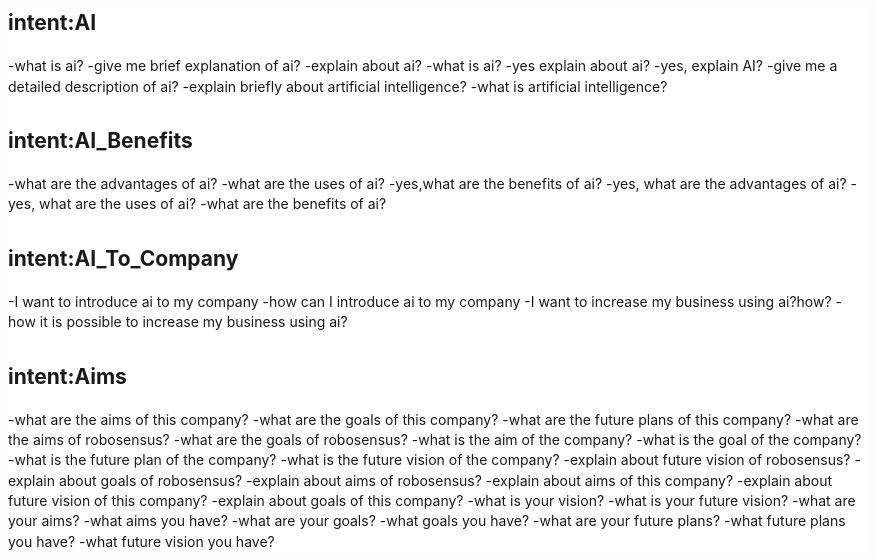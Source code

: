 

## intent:AI
-what is ai?
-give me brief explanation of ai?
-explain about ai?
-what is ai?
-yes explain about ai?
-yes, explain AI?
-give me a detailed description of ai?
-explain briefly about artificial intelligence?
-what is artificial intelligence?


## intent:AI_Benefits
-what are the advantages of ai?
-what are the uses of ai?
-yes,what are the benefits of ai?
-yes, what are the advantages of ai?
-yes, what are the uses of ai?
-what are the benefits of ai?

## intent:AI_To_Company
-I want to introduce ai to my company
-how can I introduce ai to my company
-I want to increase my business using ai?how?
-how it is possible to increase my business using ai?

## intent:Aims
-what are the aims of this company?
-what are the goals of this company?
-what are the future plans of this company?
-what are the aims of robosensus?
-what are the goals of robosensus?
-what is the aim of the company?
-what is the goal of the company?
-what is the future plan of the company?
-what is the future vision of the company?
-explain about future vision of robosensus?
-explain about goals of robosensus?
-explain about aims of robosensus?
-explain about aims of this company?
-explain about future vision of this company?
-explain about goals of this company?
-what is your vision?
-what is your future vision?
-what are your aims?
-what aims you have?
-what are your goals?
-what goals you have?
-what are your future plans?
-what future plans you have?
-what future vision you have?
